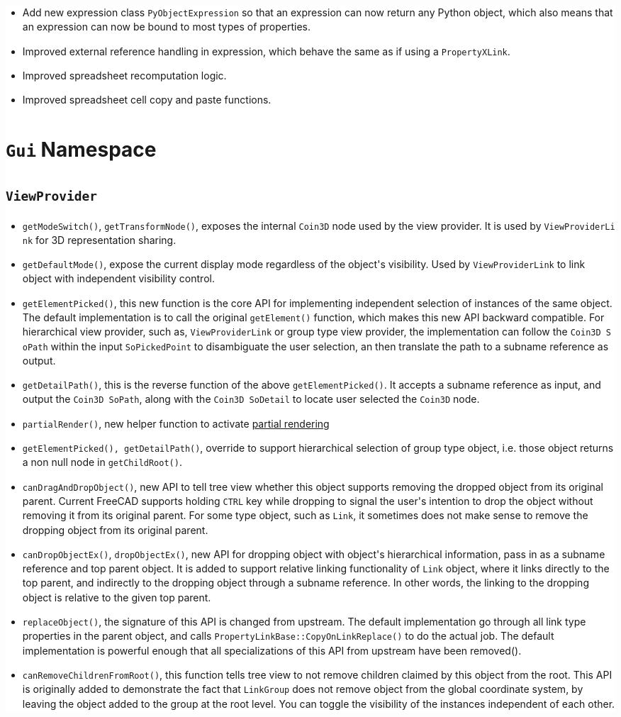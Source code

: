 * Add new expression class `PyObjectExpression` so that an expression can now return any Python object, which also means that an expression can now be bound to most types of properties.

* Improved external reference handling in expression, which behave the same as if using a `PropertyXLink`.

* Improved spreadsheet recomputation logic.

* Improved spreadsheet cell copy and paste functions.

# `Gui` Namespace

## `ViewProvider`

* `getModeSwitch()`, `getTransformNode()`, exposes the internal `Coin3D` node used by the view provider. It is used by `ViewProviderLink` for 3D representation sharing.

* `getDefaultMode()`, expose the current display mode regardless of the object's visibility. Used by `ViewProviderLink` to link object with independent visibility control.

* `getElementPicked()`, this new function is the core API for implementing independent selection of instances of the same object. The default implementation is to call the original `getElement()` function, which makes this new API backward compatible. For hierarchical view provider, such as, `ViewProviderLink` or group type view provider, the implementation can follow the `Coin3D SoPath` within the input `SoPickedPoint` to disambiguate the user selection, an then translate the path to a subname reference as output.

* `getDetailPath()`, this is the reverse function of the above `getElementPicked()`. It accepts a subname reference as input, and output the `Coin3D SoPath`, along with the `Coin3D SoDetail` to locate user selected the `Coin3D` node.

* `partialRender()`, new helper function to activate [partial rendering](Link#secondary-context)

* `getElementPicked(), getDetailPath()`, override to support hierarchical selection of group type object, i.e. those object returns a non null node in `getChildRoot()`.

* `canDragAndDropObject()`, new API to tell tree view whether this object supports removing the dropped object from its original parent. Current FreeCAD supports holding `CTRL` key while dropping to signal the user's intention to drop the object without removing it from its original parent. For some type object, such as `Link`, it sometimes does not make sense to remove the dropping object from its original parent.

* `canDropObjectEx()`, `dropObjectEx()`, new API for dropping object with object's hierarchical information, pass in as a subname reference and top parent object. It is added to support relative linking functionality of `Link` object, where it links directly to the top parent, and indirectly to the dropping object through a subname reference. In other words, the linking to the dropping object is relative to the given top parent.

* `replaceObject()`, the signature of this API is changed from upstream. The default implementation go through all link type properties in the parent object, and calls `PropertyLinkBase::CopyOnLinkReplace()` to do the actual job. The default implementation is powerful enough that all specializations of this API from upstream have been removed().

* `canRemoveChildrenFromRoot()`, this function tells tree view to not remove children claimed by this object from the root. This API is originally added to demonstrate the fact that `LinkGroup` does not remove object from the global coordinate system, by leaving the object added to the group at the root level. You can toggle the visibility of the instances independent of each other.
